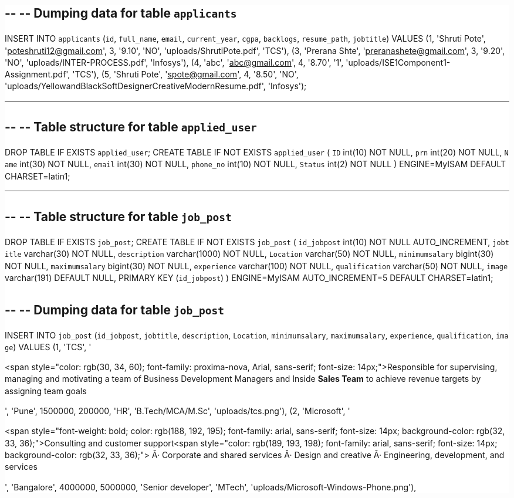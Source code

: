 --
-- Dumping data for table `applicants`
--

INSERT INTO `applicants` (`id`, `full_name`, `email`, `current_year`, `cgpa`, `backlogs`, `resume_path`, `jobtitle`) VALUES
(1, 'Shruti Pote', 'poteshruti12@gmail.com', 3, '9.10', 'NO', 'uploads/ShrutiPote.pdf', 'TCS'),
(3, 'Prerana Shte', 'preranashete@gmail.com', 3, '9.20', 'NO', 'uploads/INTER-PROCESS.pdf', 'Infosys'),
(4, 'abc', 'abc@gmail.com', 4, '8.70', '1', 'uploads/ISE1Component1-Assignment.pdf', 'TCS'),
(5, 'Shruti Pote', 'spote@gmail.com', 4, '8.50', 'NO', 'uploads/YellowandBlackSoftDesignerCreativeModernResume.pdf', 'Infosys');

-- --------------------------------------------------------

--
-- Table structure for table `applied_user`
--

DROP TABLE IF EXISTS `applied_user`;
CREATE TABLE IF NOT EXISTS `applied_user` (
  `ID` int(10) NOT NULL,
  `prn` int(20) NOT NULL,
  `Name` int(30) NOT NULL,
  `email` int(30) NOT NULL,
  `phone_no` int(10) NOT NULL,
  `Status` int(2) NOT NULL
) ENGINE=MyISAM DEFAULT CHARSET=latin1;

-- --------------------------------------------------------

--
-- Table structure for table `job_post`
--

DROP TABLE IF EXISTS `job_post`;
CREATE TABLE IF NOT EXISTS `job_post` (
  `id_jobpost` int(10) NOT NULL AUTO_INCREMENT,
  `jobtitle` varchar(30) NOT NULL,
  `description` varchar(1000) NOT NULL,
  `Location` varchar(50) NOT NULL,
  `minimumsalary` bigint(30) NOT NULL,
  `maximumsalary` bigint(30) NOT NULL,
  `experience` varchar(100) NOT NULL,
  `qualification` varchar(50) NOT NULL,
  `image` varchar(191) DEFAULT NULL,
  PRIMARY KEY (`id_jobpost`)
) ENGINE=MyISAM AUTO_INCREMENT=5 DEFAULT CHARSET=latin1;

--
-- Dumping data for table `job_post`
--

INSERT INTO `job_post` (`id_jobpost`, `jobtitle`, `description`, `Location`, `minimumsalary`, `maximumsalary`, `experience`, `qualification`, `image`) VALUES
(1, 'TCS', '<p><span style=\"color: rgb(30, 34, 60); font-family: proxima-nova, Arial, sans-serif; font-size: 14px;\">Responsible for supervising, managing and motivating a team of Business Development Managers and Inside <b>Sales Team</b> to achieve revenue targets by assigning team goals</span><br></p>', 'Pune', 1500000, 200000, 'HR', 'B.Tech/MCA/M.Sc', 'uploads/tcs.png'),
(2, 'Microsoft', '<p><span style=\"font-weight: bold; color: rgb(188, 192, 195); font-family: arial, sans-serif; font-size: 14px; background-color: rgb(32, 33, 36);\">Consulting and customer support</span><span style=\"color: rgb(189, 193, 198); font-family: arial, sans-serif; font-size: 14px; background-color: rgb(32, 33, 36);\">&nbsp;Â· Corporate and shared services Â· Design and creative Â· Engineering, development, and services</span><br></p>', 'Bangalore', 4000000, 5000000, 'Senior developer', 'MTech', 'uploads/Microsoft-Windows-Phone.png'),